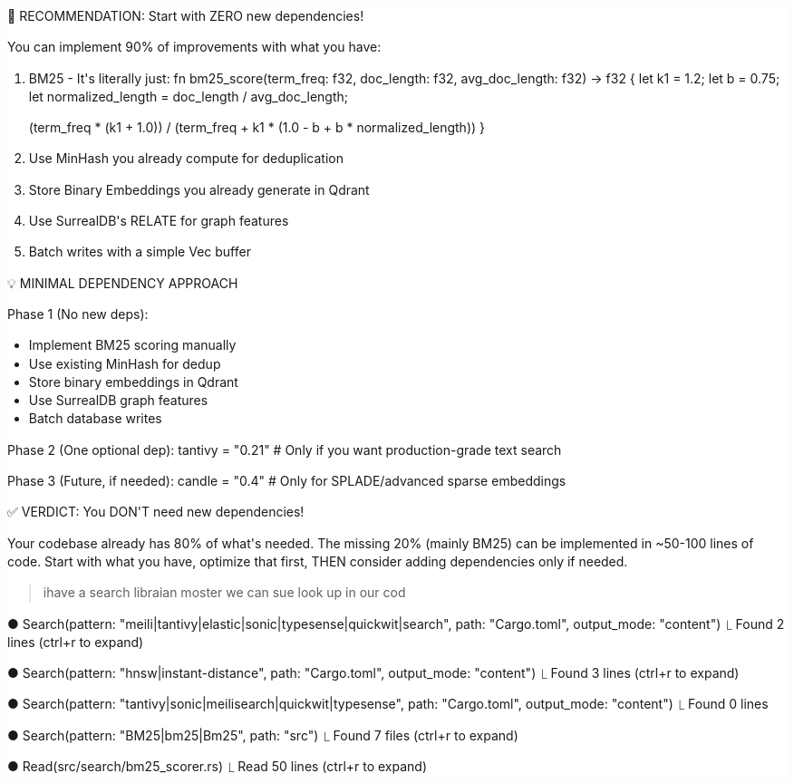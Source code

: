   🎯 RECOMMENDATION: Start with ZERO new dependencies!

  You can implement 90% of improvements with what you have:

  1. BM25 - It's literally just:
  fn bm25_score(term_freq: f32, doc_length: f32, avg_doc_length: f32) -> f32 {
      let k1 = 1.2;
      let b = 0.75;
      let normalized_length = doc_length / avg_doc_length;

      (term_freq * (k1 + 1.0)) /
      (term_freq + k1 * (1.0 - b + b * normalized_length))
  }
  2. Use MinHash you already compute for deduplication
  3. Store Binary Embeddings you already generate in Qdrant
  4. Use SurrealDB's RELATE for graph features
  5. Batch writes with a simple Vec buffer

  💡 MINIMAL DEPENDENCY APPROACH

  Phase 1 (No new deps):
  - Implement BM25 scoring manually
  - Use existing MinHash for dedup
  - Store binary embeddings in Qdrant
  - Use SurrealDB graph features
  - Batch database writes

  Phase 2 (One optional dep):
  tantivy = "0.21"  # Only if you want production-grade text search

  Phase 3 (Future, if needed):
  candle = "0.4"  # Only for SPLADE/advanced sparse embeddings

  ✅ VERDICT: You DON'T need new dependencies!

  Your codebase already has 80% of what's needed. The missing 20% (mainly BM25) can be implemented in ~50-100 lines of code. Start with what you have,
  optimize that first, THEN consider adding dependencies only if needed.

> ihave a search libraian moster we can sue look up in our cod

● Search(pattern: "meili|tantivy|elastic|sonic|typesense|quickwit|search", path: "Cargo.toml", output_mode: "content")
  ⎿  Found 2 lines (ctrl+r to expand)

● Search(pattern: "hnsw|instant-distance", path: "Cargo.toml", output_mode: "content")
  ⎿  Found 3 lines (ctrl+r to expand)

● Search(pattern: "tantivy|sonic|meilisearch|quickwit|typesense", path: "Cargo.toml", output_mode: "content")
  ⎿  Found 0 lines 

● Search(pattern: "BM25|bm25|Bm25", path: "src")
  ⎿  Found 7 files (ctrl+r to expand)

● Read(src/search/bm25_scorer.rs)
  ⎿  Read 50 lines (ctrl+r to expand)
